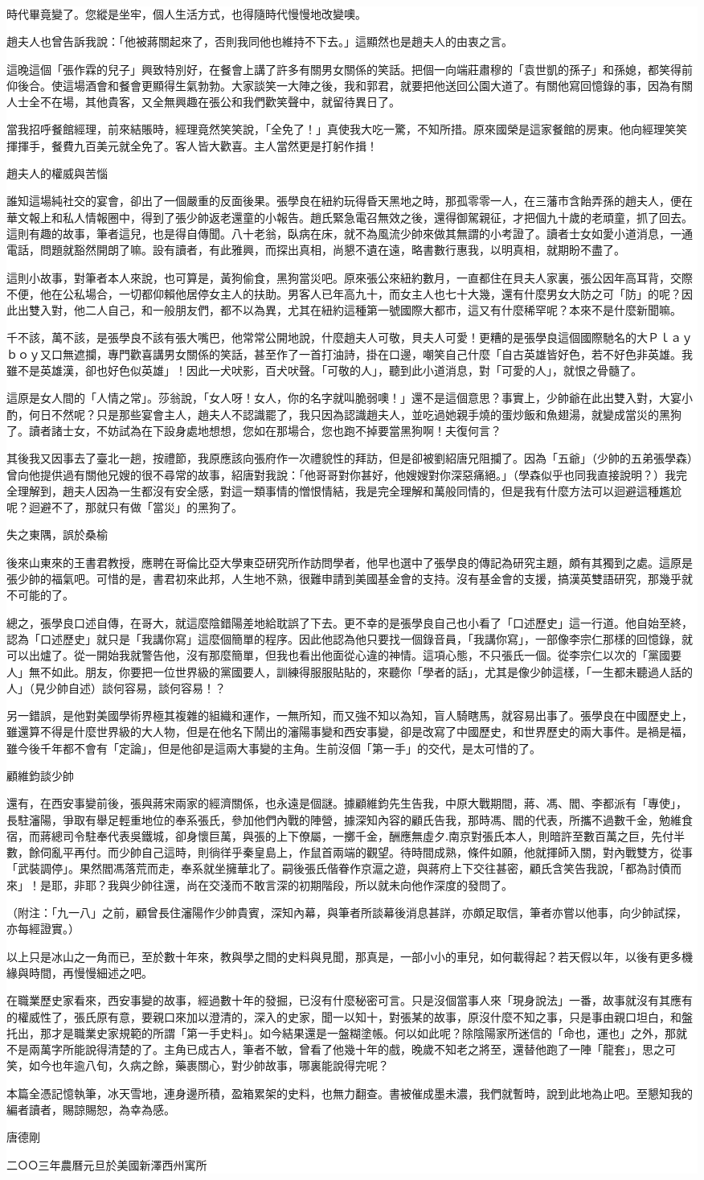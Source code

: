 時代畢竟變了。您縱是坐牢，個人生活方式，也得隨時代慢慢地改變噢。

趙夫人也曾告訴我說：「他被蔣關起來了，否則我同他也維持不下去。」這顯然也是趙夫人的由衷之言。

這晚這個「張作霖的兒子」興致特別好，在餐會上講了許多有關男女關係的笑話。把個一向端莊肅穆的「袁世凱的孫子」和孫媳，都笑得前仰後合。使這場酒會和餐會更顯得生氣勃勃。大家談笑一大陣之後，我和郭君，就要把他送回公園大道了。有關他寫回憶錄的事，因為有關人士全不在場，其他貴客，又全無興趣在張公和我們歡笑聲中，就留待異日了。

當我招呼餐館經理，前來結賬時，經理竟然笑笑說，「全免了！」真使我大吃一驚，不知所措。原來國榮是這家餐館的房東。他向經理笑笑揮揮手，餐費九百美元就全免了。客人皆大歡喜。主人當然更是打躬作揖！

趙夫人的權威與苦惱

誰知這場純社交的宴會，卻出了一個嚴重的反面後果。張學良在紐約玩得昏天黑地之時，那孤零零一人，在三藩市含飴弄孫的趙夫人，便在華文報上和私人情報圈中，得到了張少帥返老還童的小報告。趙氏緊急電召無效之後，還得御駕親征，才把個九十歲的老頑童，抓了回去。這則有趣的故事，筆者這兒，也是得自傳聞。八十老翁，臥病在床，就不為風流少帥來做其無謂的小考證了。讀者士女如愛小道消息，一通電話，問題就豁然開朗了嘛。設有讀者，有此雅興，而探出真相，尚懇不遺在遠，略書數行惠我，以明真相，就期盼不盡了。

這則小故事，對筆者本人來說，也可算是，黃狗偷食，黑狗當災吧。原來張公來紐約數月，一直都住在貝夫人家裏，張公因年高耳背，交際不便，他在公私場合，一切都仰賴他居停女主人的扶助。男客人已年高九十，而女主人也七十大幾，還有什麼男女大防之可「防」的呢？因此出雙入對，他二人自己，和一般朋友們，都不以為異，尤其在紐約這種第一號國際大都市，這又有什麼稀罕呢？本來不是什麼新聞嘛。

千不該，萬不該，是張學良不該有張大嘴巴，他常常公開地說，什麼趙夫人可敬，貝夫人可愛！更糟的是張學良這個國際馳名的大Ｐｌａｙｂｏｙ又口無遮攔，專門歡喜講男女關係的笑話，甚至作了一首打油詩，掛在口邊，嘲笑自己什麼「自古英雄皆好色，若不好色非英雄。我雖不是英雄漢，卻也好色似英雄」！因此一犬吠影，百犬吠聲。「可敬的人」，聽到此小道消息，對「可愛的人」，就恨之骨髓了。

這原是女人間的「人情之常」。莎翁說，「女人呀！女人，你的名字就叫脆弱噢！」還不是這個意思？事實上，少帥爺在此出雙入對，大宴小酌，何日不然呢？只是那些宴會主人，趙夫人不認識罷了，我只因為認識趙夫人，並吃過她親手燒的蛋炒飯和魚翅湯，就變成當災的黑狗了。讀者諸士女，不妨試為在下設身處地想想，您如在那場合，您也跑不掉要當黑狗啊！夫復何言？

其後我又因事去了臺北一趟，按禮節，我原應該向張府作一次禮貌性的拜訪，但是卻被劉紹唐兄阻攔了。因為「五爺」（少帥的五弟張學森）曾向他提供過有關他兄嫂的很不尋常的故事，紹唐對我說：「他哥哥對你甚好，他嫂嫂對你深惡痛絕。」（學森似乎也同我直接說明？）我完全理解到，趙夫人因為一生都沒有安全感，對這一類事情的憎恨情結，我是完全理解和萬般同情的，但是我有什麼方法可以迴避這種尷尬呢？迴避不了，那就只有做「當災」的黑狗了。

失之東隅，誤於桑榆

後來山東來的王書君教授，應聘在哥倫比亞大學東亞研究所作訪問學者，他早也選中了張學良的傳記為研究主題，頗有其獨到之處。這原是張少帥的福氣吧。可惜的是，書君初來此邦，人生地不熟，很難申請到美國基金會的支持。沒有基金會的支援，搞漢英雙語研究，那幾乎就不可能的了。

總之，張學良口述自傳，在哥大，就這麼陰錯陽差地給耽誤了下去。更不幸的是張學良自己也小看了「口述歷史」這一行道。他自始至終，認為「口述歷史」就只是「我講你寫」這麼個簡單的程序。因此他認為他只要找一個錄音員，「我講你寫」，一部像李宗仁那樣的回憶錄，就可以出爐了。從一開始我就警告他，沒有那麼簡單，但我也看出他面從心違的神情。這項心態，不只張氏一個。從李宗仁以次的「黨國要人」無不如此。朋友，你要把一位世界級的黨國要人，訓練得服服貼貼的，來聽你「學者的話」，尤其是像少帥這樣，「一生都未聽過人話的人」（見少帥自述）談何容易，談何容易！？

另一錯誤，是他對美國學術界極其複雜的組織和運作，一無所知，而又強不知以為知，盲人騎瞎馬，就容易出事了。張學良在中國歷史上，雖還算不得是什麼世界級的大人物，但是在他名下鬧出的瀋陽事變和西安事變，卻是改寫了中國歷史，和世界歷史的兩大事件。是禍是福，雖今後千年都不會有「定論」，但是他卻是這兩大事變的主角。生前沒個「第一手」的交代，是太可惜的了。

顧維鈞談少帥

還有，在西安事變前後，張與蔣宋兩家的經濟關係，也永遠是個謎。據顧維鈞先生告我，中原大戰期間，蔣、馮、閻、李都派有「專使」，長駐瀋陽，爭取有舉足輕重地位的奉系張氏，參加他們內戰的陣營，據深知內容的顧氏告我，那時馮、閻的代表，所攜不過數千金，勉維食宿，而蔣總司令駐奉代表吳鐵城，卻身懷巨萬，與張的上下僚屬，一擲千金，酬應無虛夕.南京對張氏本人，則暗許至數百萬之巨，先付半數，餘伺亂平再付。而少帥自己這時，則徜徉乎秦皇島上，作鼠首兩端的觀望。待時間成熟，條件如願，他就揮師入關，對內戰雙方，從事「武裝調停」。果然閻馮落荒而走，奉系就坐擁華北了。嗣後張氏偕眷作京滬之遊，與蔣府上下交往甚密，顧氏含笑告我說，「都為討債而來」！是耶，非耶？我與少帥往還，尚在交淺而不敢言深的初期階段，所以就未向他作深度的發問了。

（附注：「九一八」之前，顧曾長住瀋陽作少帥貴賓，深知內幕，與筆者所談幕後消息甚詳，亦頗足取信，筆者亦嘗以他事，向少帥試探，亦每經證實。）

以上只是冰山之一角而已，至於數十年來，教與學之間的史料與見聞，那真是，一部小小的車兒，如何載得起？若天假以年，以後有更多機緣與時間，再慢慢細述之吧。

在職業歷史家看來，西安事變的故事，經過數十年的發掘，已沒有什麼秘密可言。只是沒個當事人來「現身說法」一番，故事就沒有其應有的權威性了，張氏原有意，要親口來加以澄清的，深入的史家，聞一以知十，對張某的故事，原沒什麼不知之事，只是事由親口坦白，和盤托出，那才是職業史家規範的所謂「第一手史料」。如今結果還是一盤糊塗帳。何以如此呢？除陰陽家所迷信的「命也，運也」之外，那就不是兩萬字所能說得清楚的了。主角已成古人，筆者不敏，曾看了他幾十年的戲，晚歲不知老之將至，還替他跑了一陣「龍套」，思之可笑，如今也年逾八旬，久病之餘，藥裹關心，對少帥故事，哪裏能說得完呢？

本篇全憑記憶執筆，冰天雪地，連身邊所積，盈箱累架的史料，也無力翻查。書被催成墨未濃，我們就暫時，說到此地為止吧。至懇知我的編者讀者，賜諒賜恕，為幸為感。

唐德剛

二○○三年農曆元旦於美國新澤西州寓所